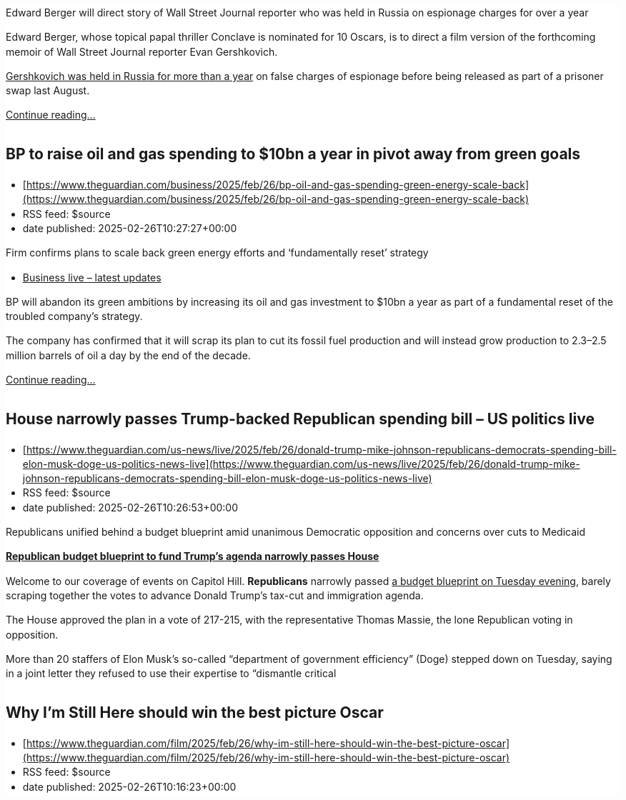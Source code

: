 <p>Edward Berger will direct story of Wall Street Journal reporter who was held in Russia on espionage charges for over a year</p><p>Edward Berger, whose topical papal thriller Conclave is nominated for 10 Oscars, is to direct a film version of the forthcoming memoir of Wall Street Journal reporter Evan Gershkovich.</p><p><a href="https://www.theguardian.com/world/article/2024/aug/01/evan-gershkovich-russian-prison-freed">Gershkovich was held in Russia for more than a year</a> on false charges of espionage before being released as part of a prisoner swap last August.</p> <a href="https://www.theguardian.com/film/2025/feb/26/evan-gershkovich-memoir-to-be-adapted-for-big-screen-by-conclave-director">Continue reading...</a>

## BP to raise oil and gas spending to $10bn a year in pivot away from green goals
 - [https://www.theguardian.com/business/2025/feb/26/bp-oil-and-gas-spending-green-energy-scale-back](https://www.theguardian.com/business/2025/feb/26/bp-oil-and-gas-spending-green-energy-scale-back)
 - RSS feed: $source
 - date published: 2025-02-26T10:27:27+00:00

<p>Firm confirms plans to scale back green energy efforts and ‘fundamentally reset’ strategy</p><ul><li><a href="https://www.theguardian.com/business/live/2025/feb/26/airports-expansion-gatwick-heathrow-economy-bank-of-england-business-live-news">Business live – latest updates</a></li></ul><p>BP will abandon its green ambitions by increasing its oil and gas investment to $10bn a year as part of a fundamental reset of the troubled company’s strategy.</p><p>The company has confirmed that it will scrap its plan to cut its fossil fuel production and will instead grow production to 2.3–2.5 million barrels of oil a day by the end of the decade.</p> <a href="https://www.theguardian.com/business/2025/feb/26/bp-oil-and-gas-spending-green-energy-scale-back">Continue reading...</a>

## House narrowly passes Trump-backed Republican spending bill – US politics live
 - [https://www.theguardian.com/us-news/live/2025/feb/26/donald-trump-mike-johnson-republicans-democrats-spending-bill-elon-musk-doge-us-politics-news-live](https://www.theguardian.com/us-news/live/2025/feb/26/donald-trump-mike-johnson-republicans-democrats-spending-bill-elon-musk-doge-us-politics-news-live)
 - RSS feed: $source
 - date published: 2025-02-26T10:26:53+00:00

<p>Republicans unified behind a budget blueprint amid unanimous Democratic opposition and concerns over cuts to Medicaid</p><p><strong><a href="https://www.theguardian.com/us-news/2025/feb/25/republicans-spending-deal-medicaid-cuts">Republican budget blueprint to fund Trump’s agenda narrowly passes House</a></strong></p><p>Welcome to our coverage of events on Capitol Hill. <strong>Republicans</strong> narrowly passed <a href="https://www.theguardian.com/us-news/2025/feb/25/republicans-spending-deal-medicaid-cuts">a budget blueprint on Tuesday evening</a>, barely scraping together the votes to advance Donald Trump’s tax-cut and immigration agenda.</p><p>The House approved the plan in a vote of 217-215, with the representative Thomas Massie, the lone Republican voting in opposition.</p><p>More than 20 staffers of Elon Musk’s so-called “department of government efficiency” (Doge) stepped down on Tuesday, saying in a joint letter they refused to use their expertise to “dismantle critical

## Why I’m Still Here should win the best picture Oscar
 - [https://www.theguardian.com/film/2025/feb/26/why-im-still-here-should-win-the-best-picture-oscar](https://www.theguardian.com/film/2025/feb/26/why-im-still-here-should-win-the-best-picture-oscar)
 - RSS feed: $source
 - date published: 2025-02-26T10:16:23+00:00
